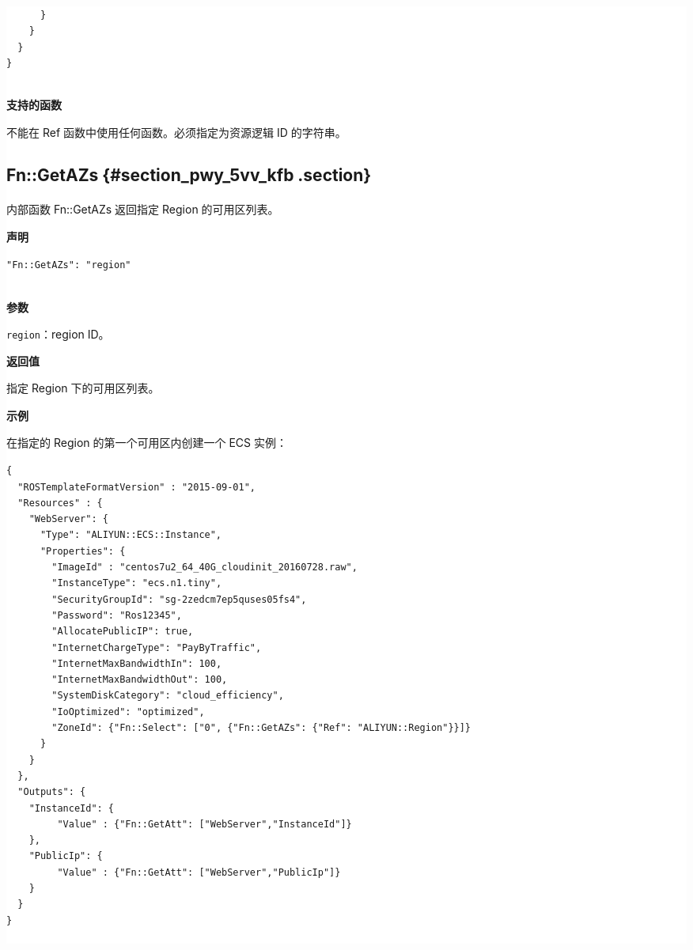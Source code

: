 ``` {#codeblock_q8w_lz6_7pl .language-json}
      }
    }
  }
}
			
```

**支持的函数**

不能在 Ref 函数中使用任何函数。必须指定为资源逻辑 ID 的字符串。

## Fn::GetAZs {#section_pwy_5vv_kfb .section}

内部函数 Fn::GetAZs 返回指定 Region 的可用区列表。

**声明**

``` {#codeblock_yrt_5pd_uc5 .language-json}
"Fn::GetAZs": "region"
			
```

**参数**

`region`：region ID。

**返回值**

指定 Region 下的可用区列表。

**示例**

在指定的 Region 的第一个可用区内创建一个 ECS 实例：

``` {#codeblock_k1l_2au_rbb .language-json}
{
  "ROSTemplateFormatVersion" : "2015-09-01",
  "Resources" : {
    "WebServer": {
      "Type": "ALIYUN::ECS::Instance",
      "Properties": {
        "ImageId" : "centos7u2_64_40G_cloudinit_20160728.raw",
        "InstanceType": "ecs.n1.tiny",
        "SecurityGroupId": "sg-2zedcm7ep5quses05fs4",
        "Password": "Ros12345",
        "AllocatePublicIP": true,
        "InternetChargeType": "PayByTraffic",
        "InternetMaxBandwidthIn": 100,
        "InternetMaxBandwidthOut": 100,
        "SystemDiskCategory": "cloud_efficiency",
        "IoOptimized": "optimized",
        "ZoneId": {"Fn::Select": ["0", {"Fn::GetAZs": {"Ref": "ALIYUN::Region"}}]}
      }
    }
  },
  "Outputs": {
    "InstanceId": {
         "Value" : {"Fn::GetAtt": ["WebServer","InstanceId"]}
    },
    "PublicIp": {
         "Value" : {"Fn::GetAtt": ["WebServer","PublicIp"]}
    }
  }
}
			
```
